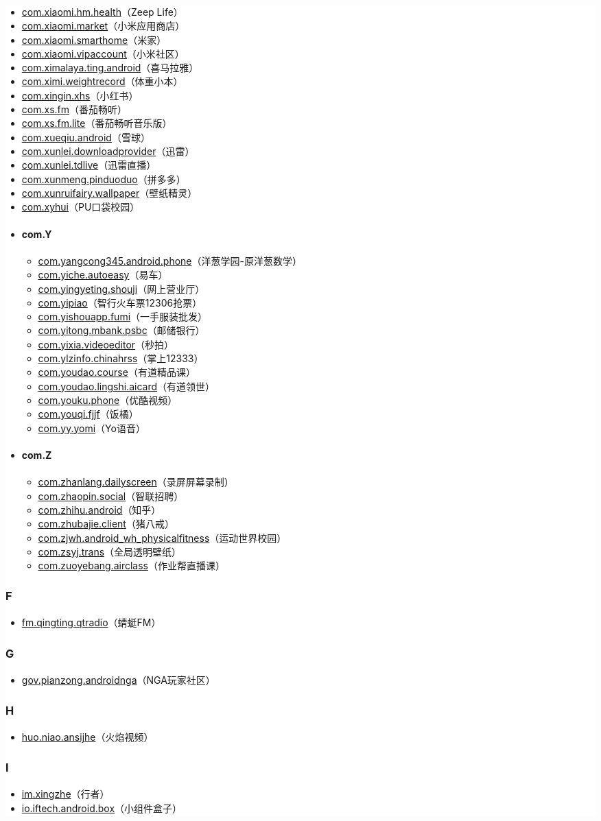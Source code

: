   - [com.xiaomi.hm.health](./C/com/com.X/com.xiaomi.hm.health/readme.md)（Zeep Life）
  - [com.xiaomi.market](./C/com/com.X/com.xiaomi.market/readme.md)（小米应用商店）
  - [com.xiaomi.smarthome](./C/com/com.X/com.xiaomi.smarthome/readme.md)（米家）
  - [com.xiaomi.vipaccount](./C/com/com.X/com.xiaomi.vipaccount/readme.md)（小米社区）
  - [com.ximalaya.ting.android](./C/com/com.X/com.ximalaya.ting.android/readme.md)（喜马拉雅）
  - [com.ximi.weightrecord](./C/com/com.X/com.ximi.weightrecord/readme.md)（体重小本）
  - [com.xingin.xhs](./C/com/com.X/com.xingin.xhs/readme.md)（小红书）
  - [com.xs.fm](./C/com/com.X/com.xs.fm/readme.md)（番茄畅听）
  - [com.xs.fm.lite](./C/com/com.X/com.xs.fm.lite/readme.md)（番茄畅听音乐版）
  - [com.xueqiu.android](./C/com/com.X/com.xueqiu.android/readme.md)（雪球）
  - [com.xunlei.downloadprovider](./C/com/com.X/com.xunlei.downloadprovider/readme.md)（迅雷）
  - [com.xunlei.tdlive](./C/com/com.X/com.xunlei.tdlive/readme.md)（迅雷直播）
  - [com.xunmeng.pinduoduo](./C/com/com.X/com.xunmeng.pinduoduo/readme.md)（拼多多）
  - [com.xunruifairy.wallpaper](./C/com/com.X/com.xunruifairy.wallpaper/readme.md)（壁纸精灵）
  - [com.xyhui](./C/com/com.X/com.xyhui/readme.md)（PU口袋校园）
- #### com.Y
  - [com.yangcong345.android.phone](./C/com/com.Y/com.yangcong345.android.phone/readme.md)（洋葱学园-原洋葱数学）
  - [com.yiche.autoeasy](./C/com/com.Y/com.yiche.autoeasy/readme.md)（易车）
  - [com.yingyeting.shouji](./C/com/com.Y/com.yingyeting.shouji/readme.md)（网上营业厅）
  - [com.yipiao](./C/com/com.Y/com.yipiao/readme.md)（智行火车票12306抢票）
  - [com.yishouapp.fumi](./C/com/com.Y/com.yishouapp.fumi/readme.md)（一手服装批发）
  - [com.yitong.mbank.psbc](./C/com/com.Y/com.yitong.mbank.psbc/readme.md)（邮储银行）
  - [com.yixia.videoeditor](./C/com/com.Y/com.yixia.videoeditor/readme.md)（秒拍）
  - [com.ylzinfo.chinahrss](./C/com/com.Y/com.ylzinfo.chinahrss/readme.md)（掌上12333）
  - [com.youdao.course](./C/com/com.Y/com.youdao.course/readme.md)（有道精品课）
  - [com.youdao.lingshi.aicard](./C/com/com.Y/com.youdao.lingshi.aicard/readme.md)（有道领世）
  - [com.youku.phone](./C/com/com.Y/com.youku.phone/readme.md)（优酷视频）
  - [com.youqi.fjjf](./C/com/com.Y/com.youqi.fjjf/readme.md)（饭橘）
  - [com.yy.yomi](./C/com/com.Y/com.yy.yomi/readme.md)（Yo语音）
- #### com.Z
  - [com.zhanlang.dailyscreen](./C/com/com.Z/com.zhanlang.dailyscreen/readme.md)（录屏屏幕录制）
  - [com.zhaopin.social](./C/com/com.Z/com.zhaopin.social/readme.md)（智联招聘）
  - [com.zhihu.android](./C/com/com.Z/com.zhihu.android/readme.md)（知乎）
  - [com.zhubajie.client](./C/com/com.Z/com.zhubajie.client/readme.md)（猪八戒）
  - [com.zjwh.android_wh_physicalfitness](./C/com/com.Z/com.zjwh.android_wh_physicalfitness/readme.md)（运动世界校园）
  - [com.zsyj.trans](./C/com/com.Z/com.zsyj.trans/readme.md)（全局透明壁纸）
  - [com.zuoyebang.airclass](./C/com/com.Z/com.zuoyebang.airclass/readme.md)（作业帮直播课）

### F
  - [fm.qingting.qtradio](./F/fm.qingting.qtradio/readme.md)（蜻蜓FM）

### G
  - [gov.pianzong.androidnga](./G/gov.pianzong.androidnga/readme.md)（NGA玩家社区）

### H
  - [huo.niao.ansijhe](./H/huo.niao.ansijhe/readme.md)（火焰视频）

### I
  - [im.xingzhe](./I/im.xingzhe/readme.md)（行者）
  - [io.iftech.android.box](./I/io.iftech.android.box/readme.md)（小组件盒子）
 